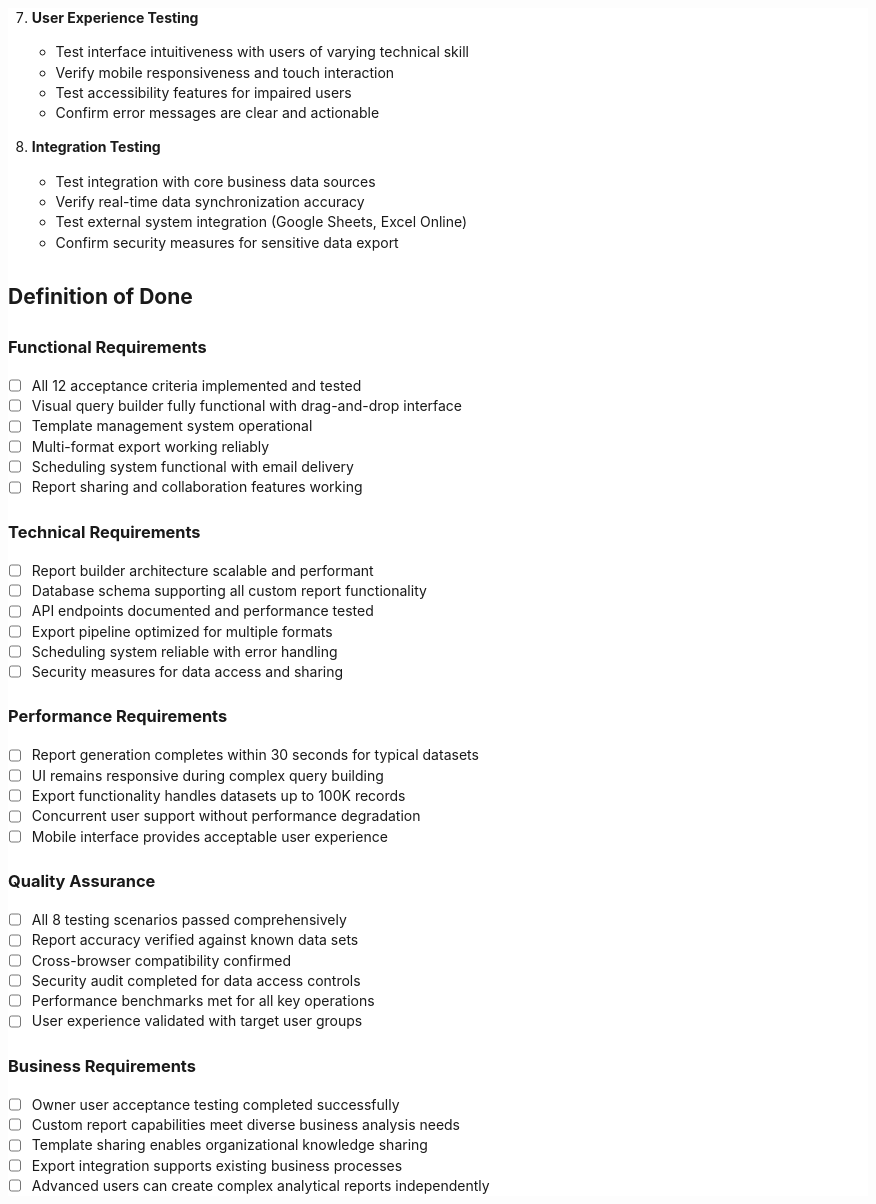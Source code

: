 7. **User Experience Testing**
   - Test interface intuitiveness with users of varying technical skill
   - Verify mobile responsiveness and touch interaction
   - Test accessibility features for impaired users
   - Confirm error messages are clear and actionable

8. **Integration Testing**
   - Test integration with core business data sources
   - Verify real-time data synchronization accuracy
   - Test external system integration (Google Sheets, Excel Online)
   - Confirm security measures for sensitive data export

## Definition of Done

### Functional Requirements
- [ ] All 12 acceptance criteria implemented and tested
- [ ] Visual query builder fully functional with drag-and-drop interface
- [ ] Template management system operational
- [ ] Multi-format export working reliably
- [ ] Scheduling system functional with email delivery
- [ ] Report sharing and collaboration features working

### Technical Requirements
- [ ] Report builder architecture scalable and performant
- [ ] Database schema supporting all custom report functionality
- [ ] API endpoints documented and performance tested
- [ ] Export pipeline optimized for multiple formats
- [ ] Scheduling system reliable with error handling
- [ ] Security measures for data access and sharing

### Performance Requirements
- [ ] Report generation completes within 30 seconds for typical datasets
- [ ] UI remains responsive during complex query building
- [ ] Export functionality handles datasets up to 100K records
- [ ] Concurrent user support without performance degradation
- [ ] Mobile interface provides acceptable user experience

### Quality Assurance
- [ ] All 8 testing scenarios passed comprehensively
- [ ] Report accuracy verified against known data sets
- [ ] Cross-browser compatibility confirmed
- [ ] Security audit completed for data access controls
- [ ] Performance benchmarks met for all key operations
- [ ] User experience validated with target user groups

### Business Requirements
- [ ] Owner user acceptance testing completed successfully
- [ ] Custom report capabilities meet diverse business analysis needs
- [ ] Template sharing enables organizational knowledge sharing
- [ ] Export integration supports existing business processes
- [ ] Advanced users can create complex analytical reports independently
